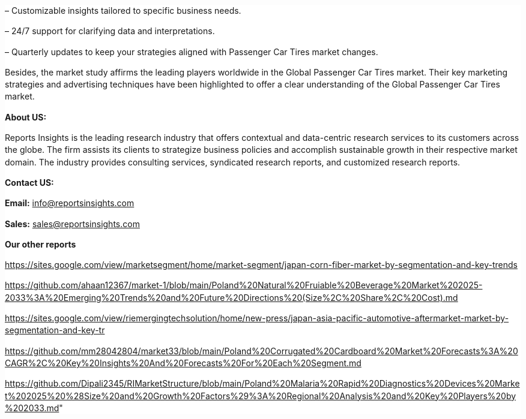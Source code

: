 – Customizable insights tailored to specific business needs.

– 24/7 support for clarifying data and interpretations.

– Quarterly updates to keep your strategies aligned with Passenger Car Tires market changes.

Besides, the market study affirms the leading players worldwide in the Global Passenger Car Tires market. Their key marketing strategies and advertising techniques have been highlighted to offer a clear understanding of the Global Passenger Car Tires market.

<strong><strong>About US</strong>:</strong>

Reports Insights is the leading research industry that offers contextual and data-centric research services to its customers across the globe. The firm assists its clients to strategize business policies and accomplish sustainable growth in their respective market domain. The industry provides consulting services, syndicated research reports, and customized research reports.

<strong>Contact US:</strong>

<p class=><b>Email:</b> <a href=mailto:info@reportsinsights.com>info@reportsinsights.com</a></p>
<p class=><b>Sales:</b> <a href=mailto:sales@reportsinsights.com>sales@reportsinsights.com</a></p>

<strong>Our other reports</strong>

<a href=https://sites.google.com/view/marketsegment/home/market-segment/japan-corn-fiber-market-by-segmentation-and-key-trends>https://sites.google.com/view/marketsegment/home/market-segment/japan-corn-fiber-market-by-segmentation-and-key-trends</a>

<a href=https://github.com/ahaan12367/market-1/blob/main/Poland%20Natural%20Fruiable%20Beverage%20Market%202025-2033%3A%20Emerging%20Trends%20and%20Future%20Directions%20(Size%2C%20Share%2C%20Cost).md>https://github.com/ahaan12367/market-1/blob/main/Poland%20Natural%20Fruiable%20Beverage%20Market%202025-2033%3A%20Emerging%20Trends%20and%20Future%20Directions%20(Size%2C%20Share%2C%20Cost).md</a>

<a href=https://sites.google.com/view/riemergingtechsolution/home/new-press/japan-asia-pacific-automotive-aftermarket-market-by-segmentation-and-key-tr>https://sites.google.com/view/riemergingtechsolution/home/new-press/japan-asia-pacific-automotive-aftermarket-market-by-segmentation-and-key-tr</a>

<a href=https://github.com/mm28042804/market33/blob/main/Poland%20Corrugated%20Cardboard%20Market%20Forecasts%3A%20CAGR%2C%20Key%20Insights%20And%20Forecasts%20For%20Each%20Segment.md>https://github.com/mm28042804/market33/blob/main/Poland%20Corrugated%20Cardboard%20Market%20Forecasts%3A%20CAGR%2C%20Key%20Insights%20And%20Forecasts%20For%20Each%20Segment.md</a>

<a href=https://github.com/Dipali2345/RIMarketStructure/blob/main/Poland%20Malaria%20Rapid%20Diagnostics%20Devices%20Market%202025%20%28Size%20and%20Growth%20Factors%29%3A%20Regional%20Analysis%20and%20Key%20Players%20by%202033.md>https://github.com/Dipali2345/RIMarketStructure/blob/main/Poland%20Malaria%20Rapid%20Diagnostics%20Devices%20Market%202025%20%28Size%20and%20Growth%20Factors%29%3A%20Regional%20Analysis%20and%20Key%20Players%20by%202033.md</a>"
